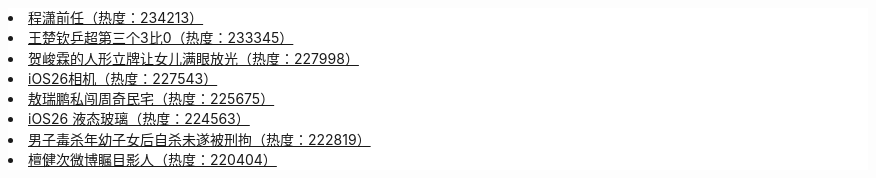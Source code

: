 <li>
<a href="https://s.weibo.com/weibo?q=%23%E7%A8%8B%E6%BD%87%E5%89%8D%E4%BB%BB%23" target="weibo">
程潇前任（热度：234213）
</a>
</li>

<li>
<a href="https://s.weibo.com/weibo?q=%23%E7%8E%8B%E6%A5%9A%E9%92%A6%E4%B9%92%E8%B6%85%E7%AC%AC%E4%B8%89%E4%B8%AA3%E6%AF%940%23" target="weibo">
王楚钦乒超第三个3比0（热度：233345）
</a>
</li>

<li>
<a href="https://s.weibo.com/weibo?q=%23%E8%B4%BA%E5%B3%BB%E9%9C%96%E7%9A%84%E4%BA%BA%E5%BD%A2%E7%AB%8B%E7%89%8C%E8%AE%A9%E5%A5%B3%E5%84%BF%E6%BB%A1%E7%9C%BC%E6%94%BE%E5%85%89%23" target="weibo">
贺峻霖的人形立牌让女儿满眼放光（热度：227998）
</a>
</li>

<li>
<a href="https://s.weibo.com/weibo?q=%23iOS26%E7%9B%B8%E6%9C%BA%23" target="weibo">
iOS26相机（热度：227543）
</a>
</li>

<li>
<a href="https://s.weibo.com/weibo?q=%23%E6%95%96%E7%91%9E%E9%B9%8F%E7%A7%81%E9%97%AF%E5%91%A8%E5%A5%87%E6%B0%91%E5%AE%85%23" target="weibo">
敖瑞鹏私闯周奇民宅（热度：225675）
</a>
</li>

<li>
<a href="https://s.weibo.com/weibo?q=%23iOS26%20%E6%B6%B2%E6%80%81%E7%8E%BB%E7%92%83%23" target="weibo">
iOS26 液态玻璃（热度：224563）
</a>
</li>

<li>
<a href="https://s.weibo.com/weibo?q=%23%E7%94%B7%E5%AD%90%E6%AF%92%E6%9D%80%E5%B9%B4%E5%B9%BC%E5%AD%90%E5%A5%B3%E5%90%8E%E8%87%AA%E6%9D%80%E6%9C%AA%E9%81%82%E8%A2%AB%E5%88%91%E6%8B%98%23" target="weibo">
男子毒杀年幼子女后自杀未遂被刑拘（热度：222819）
</a>
</li>

<li>
<a href="https://s.weibo.com/weibo?q=%23%E6%AA%80%E5%81%A5%E6%AC%A1%E5%BE%AE%E5%8D%9A%E7%9E%A9%E7%9B%AE%E5%BD%B1%E4%BA%BA%23" target="weibo">
檀健次微博瞩目影人（热度：220404）
</a>
</li>
